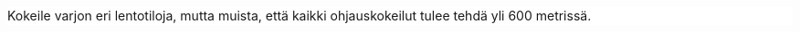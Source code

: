 Kokeile varjon eri lentotiloja, mutta muista, että kaikki ohjauskokeilut
tulee tehdä yli 600 metrissä.

